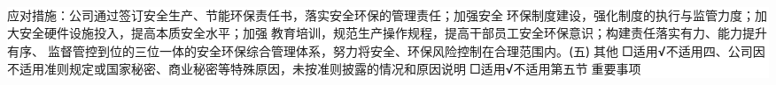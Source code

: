 应对措施：公司通过签订安全生产、节能环保责任书，落实安全环保的管理责任；加强安全
环保制度建设，强化制度的执行与监管力度；加大安全硬件设施投入，提高本质安全水平；加强
教育培训，规范生产操作规程，提高干部员工安全环保意识；构建责任落实有力、能力提升有序、
监督管控到位的三位一体的安全环保综合管理体系，努力将安全、环保风险控制在合理范围内。(五)
其他
□适用√不适用四、公司因不适用准则规定或国家秘密、商业秘密等特殊原因，未按准则披露的情况和原因说明
□适用√不适用第五节
重要事项